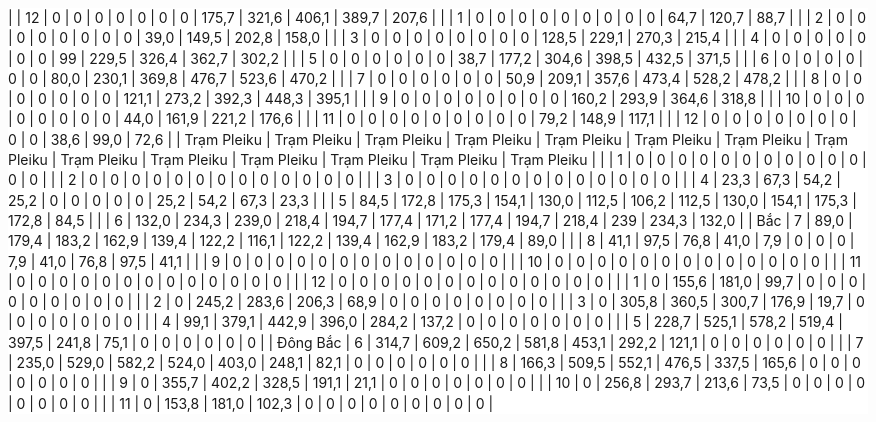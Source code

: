|             | 12          | 0           | 0           | 0           | 0           | 0           | 0           | 0           | 175,7       | 321,6       | 406,1       | 389,7       | 207,6       |
|             | 1           | 0           | 0           | 0           | 0           | 0           | 0           | 0           | 0           | 0           | 64,7        | 120,7       | 88,7        |
|             | 2           | 0           | 0           | 0           | 0           | 0           | 0           | 0           | 0           | 39,0        | 149,5       | 202,8       | 158,0       |
|             | 3           | 0           | 0           | 0           | 0           | 0           | 0           | 0           | 0           | 128,5       | 229,1       | 270,3       | 215,4       |
|             | 4           | 0           | 0           | 0           | 0           | 0           | 0           | 0           | 99          | 229,5       | 326,4       | 362,7       | 302,2       |
|             | 5           | 0           | 0           | 0           | 0           | 0           | 0           | 38,7        | 177,2       | 304,6       | 398,5       | 432,5       | 371,5       |
|             | 6           | 0           | 0           | 0           | 0           | 0           | 0           | 80,0        | 230,1       | 369,8       | 476,7       | 523,6       | 470,2       |
|             | 7           | 0           | 0           | 0           | 0           | 0           | 0           | 50,9        | 209,1       | 357,6       | 473,4       | 528,2       | 478,2       |
|             | 8           | 0           | 0           | 0           | 0           | 0           | 0           | 0           | 121,1       | 273,2       | 392,3       | 448,3       | 395,1       |
|             | 9           | 0           | 0           | 0           | 0           | 0           | 0           | 0           | 0           | 160,2       | 293,9       | 364,6       | 318,8       |
|             | 10          | 0           | 0           | 0           | 0           | 0           | 0           | 0           | 0           | 44,0        | 161,9       | 221,2       | 176,6       |
|             | 11          | 0           | 0           | 0           | 0           | 0           | 0           | 0           | 0           | 0           | 79,2        | 148,9       | 117,1       |
|             | 12          | 0           | 0           | 0           | 0           | 0           | 0           | 0           | 0           | 0           | 38,6        | 99,0        | 72,6        |
| Trạm Pleiku | Trạm Pleiku | Trạm Pleiku | Trạm Pleiku | Trạm Pleiku | Trạm Pleiku | Trạm Pleiku | Trạm Pleiku | Trạm Pleiku | Trạm Pleiku | Trạm Pleiku | Trạm Pleiku | Trạm Pleiku | Trạm Pleiku |
|          |   1 | 0     | 0     | 0     | 0     | 0     | 0     | 0     | 0     | 0     | 0     | 0     | 0     | 0     |
|          |   2 | 0     | 0     | 0     | 0     | 0     | 0     | 0     | 0     | 0     | 0     | 0     | 0     | 0     |
|          |   3 | 0     | 0     | 0     | 0     | 0     | 0     | 0     | 0     | 0     | 0     | 0     | 0     | 0     |
|          |   4 | 23,3  | 67,3  | 54,2  | 25,2  | 0     | 0     | 0     | 0     | 0     | 25,2  | 54,2  | 67,3  | 23,3  |
|          |   5 | 84,5  | 172,8 | 175,3 | 154,1 | 130,0 | 112,5 | 106,2 | 112,5 | 130,0 | 154,1 | 175,3 | 172,8 | 84,5  |
|          |   6 | 132,0 | 234,3 | 239,0 | 218,4 | 194,7 | 177,4 | 171,2 | 177,4 | 194,7 | 218,4 | 239   | 234,3 | 132,0 |
| Bắc      |   7 | 89,0  | 179,4 | 183,2 | 162,9 | 139,4 | 122,2 | 116,1 | 122,2 | 139,4 | 162,9 | 183,2 | 179,4 | 89,0  |
|          |   8 | 41,1  | 97,5  | 76,8  | 41,0  | 7,9   | 0     | 0     | 0     | 7,9   | 41,0  | 76,8  | 97,5  | 41,1  |
|          |   9 | 0     | 0     | 0     | 0     | 0     | 0     | 0     | 0     | 0     | 0     | 0     | 0     | 0     |
|          |  10 | 0     | 0     | 0     | 0     | 0     | 0     | 0     | 0     | 0     | 0     | 0     | 0     | 0     |
|          |  11 | 0     | 0     | 0     | 0     | 0     | 0     | 0     | 0     | 0     | 0     | 0     | 0     | 0     |
|          |  12 | 0     | 0     | 0     | 0     | 0     | 0     | 0     | 0     | 0     | 0     | 0     | 0     | 0     |
|          |   1 | 0     | 155,6 | 181,0 | 99,7  | 0     | 0     | 0     | 0     | 0     | 0     | 0     | 0     | 0     |
|          |   2 | 0     | 245,2 | 283,6 | 206,3 | 68,9  | 0     | 0     | 0     | 0     | 0     | 0     | 0     | 0     |
|          |   3 | 0     | 305,8 | 360,5 | 300,7 | 176,9 | 19,7  | 0     | 0     | 0     | 0     | 0     | 0     | 0     |
|          |   4 | 99,1  | 379,1 | 442,9 | 396,0 | 284,2 | 137,2 | 0     | 0     | 0     | 0     | 0     | 0     | 0     |
|          |   5 | 228,7 | 525,1 | 578,2 | 519,4 | 397,5 | 241,8 | 75,1  | 0     | 0     | 0     | 0     | 0     | 0     |
| Đông Bắc |   6 | 314,7 | 609,2 | 650,2 | 581,8 | 453,1 | 292,2 | 121,1 | 0     | 0     | 0     | 0     | 0     | 0     |
|          |   7 | 235,0 | 529,0 | 582,2 | 524,0 | 403,0 | 248,1 | 82,1  | 0     | 0     | 0     | 0     | 0     | 0     |
|          |   8 | 166,3 | 509,5 | 552,1 | 476,5 | 337,5 | 165,6 | 0     | 0     | 0     | 0     | 0     | 0     | 0     |
|          |   9 | 0     | 355,7 | 402,2 | 328,5 | 191,1 | 21,1  | 0     | 0     | 0     | 0     | 0     | 0     | 0     |
|          |  10 | 0     | 256,8 | 293,7 | 213,6 | 73,5  | 0     | 0     | 0     | 0     | 0     | 0     | 0     | 0     |
|          |  11 | 0     | 153,8 | 181,0 | 102,3 | 0     | 0     | 0     | 0     | 0     | 0     | 0     | 0     | 0     |